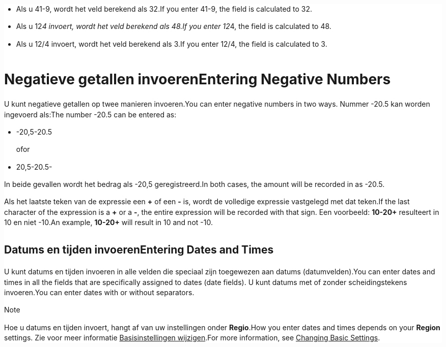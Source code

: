 -   <span data-ttu-id="3d96e-127">Als u 41-9, wordt het veld berekend als 32.</span><span class="sxs-lookup"><span data-stu-id="3d96e-127">If you enter 41-9, the field is calculated to 32.</span></span>  

-   <span data-ttu-id="3d96e-128">Als u 12*4 invoert, wordt het veld berekend als 48.</span><span class="sxs-lookup"><span data-stu-id="3d96e-128">If you enter 12*4, the field is calculated to 48.</span></span>  

-   <span data-ttu-id="3d96e-129">Als u 12/4 invoert, wordt het veld berekend als 3.</span><span class="sxs-lookup"><span data-stu-id="3d96e-129">If you enter 12/4, the field is calculated to 3.</span></span>  

# <a name="entering-negative-numbers"></a><span data-ttu-id="3d96e-130">Negatieve getallen invoeren</span><span class="sxs-lookup"><span data-stu-id="3d96e-130">Entering Negative Numbers</span></span>
<span data-ttu-id="3d96e-131">U kunt negatieve getallen op twee manieren invoeren.</span><span class="sxs-lookup"><span data-stu-id="3d96e-131">You can enter negative numbers in two ways.</span></span> <span data-ttu-id="3d96e-132">Nummer -20.5 kan worden ingevoerd als:</span><span class="sxs-lookup"><span data-stu-id="3d96e-132">The number -20.5 can be entered as:</span></span>  

-   <span data-ttu-id="3d96e-133">-20,5</span><span class="sxs-lookup"><span data-stu-id="3d96e-133">-20.5</span></span>  

    <span data-ttu-id="3d96e-134">of</span><span class="sxs-lookup"><span data-stu-id="3d96e-134">or</span></span>
-   <span data-ttu-id="3d96e-135">20,5-</span><span class="sxs-lookup"><span data-stu-id="3d96e-135">20.5-</span></span>  

 <span data-ttu-id="3d96e-136">In beide gevallen wordt het bedrag als -20,5 geregistreerd.</span><span class="sxs-lookup"><span data-stu-id="3d96e-136">In both cases, the amount will be recorded in as -20.5.</span></span>  

 <span data-ttu-id="3d96e-137">Als het laatste teken van de expressie een **+** of een **-** is, wordt de volledige expressie vastgelegd met dat teken.</span><span class="sxs-lookup"><span data-stu-id="3d96e-137">If the last character of the expression is a **+** or a **-**, the entire expression will be recorded with that sign.</span></span> <span data-ttu-id="3d96e-138">Een voorbeeld: **10-20+** resulteert in 10 en niet -10.</span><span class="sxs-lookup"><span data-stu-id="3d96e-138">An example, **10-20+** will result in 10 and not -10.</span></span>  

## <a name="entering-dates-and-times"></a><span data-ttu-id="3d96e-139">Datums en tijden invoeren</span><span class="sxs-lookup"><span data-stu-id="3d96e-139">Entering Dates and Times</span></span>
<span data-ttu-id="3d96e-140">U kunt datums en tijden invoeren in alle velden die speciaal zijn toegewezen aan datums (datumvelden).</span><span class="sxs-lookup"><span data-stu-id="3d96e-140">You can enter dates and times in all the fields that are specifically assigned to dates (date fields).</span></span> <span data-ttu-id="3d96e-141">U kunt datums met of zonder scheidingstekens invoeren.</span><span class="sxs-lookup"><span data-stu-id="3d96e-141">You can enter dates with or without separators.</span></span>

> [!NOTE]  
> <span data-ttu-id="3d96e-142">Hoe u datums en tijden invoert, hangt af van uw instellingen onder **Regio**.</span><span class="sxs-lookup"><span data-stu-id="3d96e-142">How you enter dates and times depends on your **Region** settings.</span></span> <span data-ttu-id="3d96e-143">Zie voor meer informatie [Basisinstellingen wijzigen](ui-change-basic-settings.md).</span><span class="sxs-lookup"><span data-stu-id="3d96e-143">For more information, see [Changing Basic Settings](ui-change-basic-settings.md).</span></span>  
